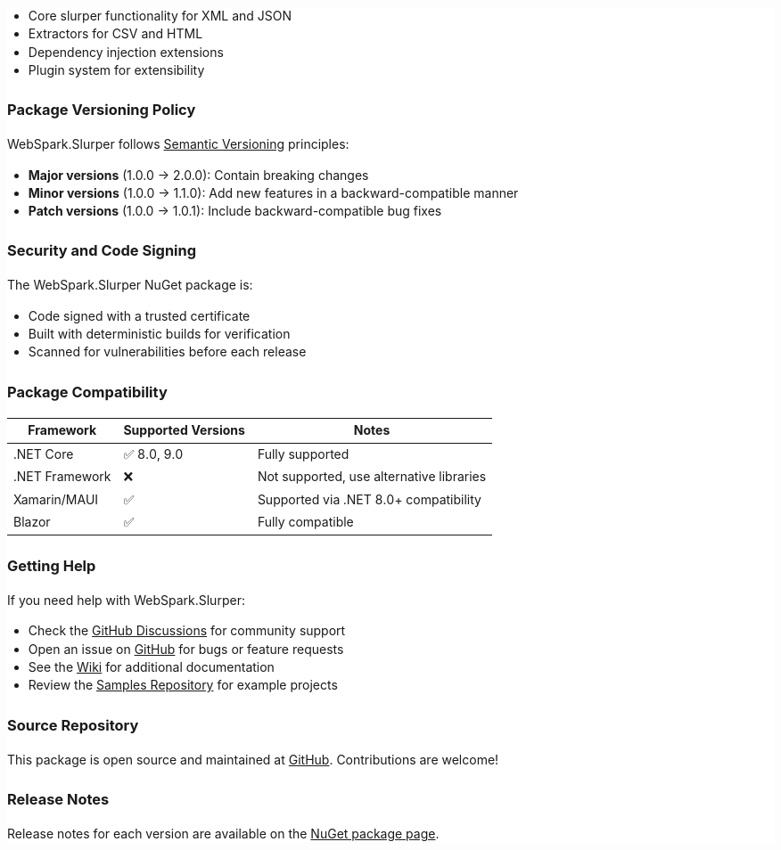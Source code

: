 - Core slurper functionality for XML and JSON
- Extractors for CSV and HTML
- Dependency injection extensions
- Plugin system for extensibility

### Package Versioning Policy

WebSpark.Slurper follows [Semantic Versioning](https://semver.org/) principles:

- **Major versions** (1.0.0 → 2.0.0): Contain breaking changes
- **Minor versions** (1.0.0 → 1.1.0): Add new features in a backward-compatible manner
- **Patch versions** (1.0.0 → 1.0.1): Include backward-compatible bug fixes

### Security and Code Signing

The WebSpark.Slurper NuGet package is:

- Code signed with a trusted certificate
- Built with deterministic builds for verification
- Scanned for vulnerabilities before each release

### Package Compatibility

| Framework       | Supported Versions | Notes                                     |
|-----------------|-------------------|-------------------------------------------|
| .NET Core       | ✅ 8.0, 9.0       | Fully supported                           |
| .NET Framework  | ❌                | Not supported, use alternative libraries  |
| Xamarin/MAUI    | ✅                | Supported via .NET 8.0+ compatibility     |
| Blazor          | ✅                | Fully compatible                          |

### Getting Help

If you need help with WebSpark.Slurper:

- Check the [GitHub Discussions](https://github.com/MarkHazleton/Slurper/discussions) for community support
- Open an issue on [GitHub](https://github.com/MarkHazleton/Slurper/issues) for bugs or feature requests
- See the [Wiki](https://github.com/MarkHazleton/Slurper/wiki) for additional documentation
- Review the [Samples Repository](https://github.com/MarkHazleton/Slurper-Samples) for example projects

### Source Repository

This package is open source and maintained at [GitHub](https://github.com/MarkHazleton/Slurper). Contributions are welcome!

### Release Notes

Release notes for each version are available on the [NuGet package page](https://www.nuget.org/packages/WebSpark.Slurper).
